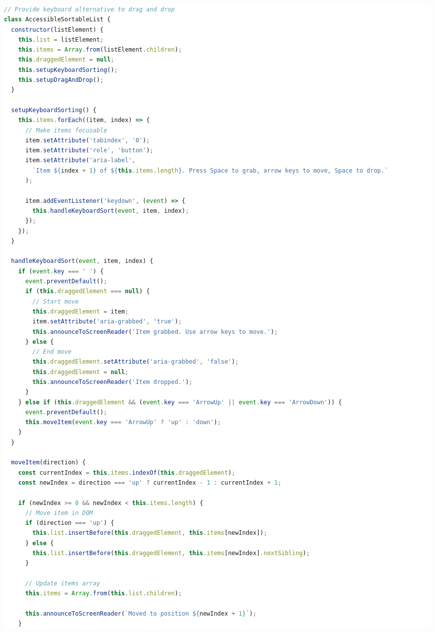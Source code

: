 ```javascript
// Provide keyboard alternative to drag and drop
class AccessibleSortableList {
  constructor(listElement) {
    this.list = listElement;
    this.items = Array.from(listElement.children);
    this.draggedElement = null;
    this.setupKeyboardSorting();
    this.setupDragAndDrop();
  }
  
  setupKeyboardSorting() {
    this.items.forEach((item, index) => {
      // Make items focusable
      item.setAttribute('tabindex', '0');
      item.setAttribute('role', 'button');
      item.setAttribute('aria-label', 
        `Item ${index + 1} of ${this.items.length}. Press Space to grab, arrow keys to move, Space to drop.`
      );
      
      item.addEventListener('keydown', (event) => {
        this.handleKeyboardSort(event, item, index);
      });
    });
  }
  
  handleKeyboardSort(event, item, index) {
    if (event.key === ' ') {
      event.preventDefault();
      if (this.draggedElement === null) {
        // Start move
        this.draggedElement = item;
        item.setAttribute('aria-grabbed', 'true');
        this.announceToScreenReader('Item grabbed. Use arrow keys to move.');
      } else {
        // End move
        this.draggedElement.setAttribute('aria-grabbed', 'false');
        this.draggedElement = null;
        this.announceToScreenReader('Item dropped.');
      }
    } else if (this.draggedElement && (event.key === 'ArrowUp' || event.key === 'ArrowDown')) {
      event.preventDefault();
      this.moveItem(event.key === 'ArrowUp' ? 'up' : 'down');
    }
  }
  
  moveItem(direction) {
    const currentIndex = this.items.indexOf(this.draggedElement);
    const newIndex = direction === 'up' ? currentIndex - 1 : currentIndex + 1;
    
    if (newIndex >= 0 && newIndex < this.items.length) {
      // Move item in DOM
      if (direction === 'up') {
        this.list.insertBefore(this.draggedElement, this.items[newIndex]);
      } else {
        this.list.insertBefore(this.draggedElement, this.items[newIndex].nextSibling);
      }
      
      // Update items array
      this.items = Array.from(this.list.children);
      
      this.announceToScreenReader(`Moved to position ${newIndex + 1}`);
    }
```